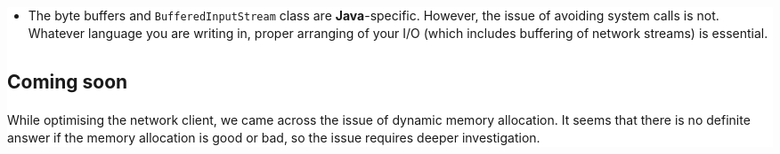 - The byte buffers and `BufferedInputStream` class are **Java**-specific. However, the issue of avoiding system calls is not. Whatever language you are writing in,
  proper arranging of your I/O (which includes buffering of network streams) is essential.

Coming soon
-----------

While optimising the network client, we came across the issue of dynamic memory allocation. It seems that there is
no definite answer if the memory allocation is good or bad, so the issue requires deeper investigation.
